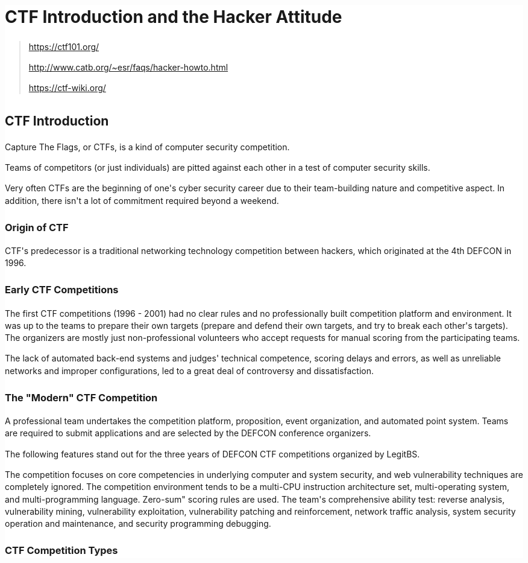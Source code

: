 # CTF Introduction and the Hacker Attitude

> https://ctf101.org/
>
> http://www.catb.org/~esr/faqs/hacker-howto.html
>
> https://ctf-wiki.org/

## CTF Introduction

Capture The Flags, or CTFs, is a kind of computer security competition.

Teams of competitors (or just individuals) are pitted against each other in a test of computer security skills.

Very often CTFs are the beginning of one's cyber security career due to their team-building nature and competitive aspect. In addition, there isn't a lot of commitment required beyond a weekend.

### Origin of CTF

CTF's predecessor is a traditional networking technology competition between hackers, which originated at the 4th DEFCON in 1996.

### Early CTF Competitions

The first CTF competitions (1996 - 2001) had no clear rules and no professionally built competition platform and environment. It was up to the teams to prepare their own targets (prepare and defend their own targets, and try to break each other's targets). The organizers are mostly just non-professional volunteers who accept requests for manual scoring from the participating teams.

The lack of automated back-end systems and judges' technical competence, scoring delays and errors, as well as unreliable networks and improper configurations, led to a great deal of controversy and dissatisfaction.

### The "Modern" CTF Competition

A professional team undertakes the competition platform, proposition, event organization, and automated point system. Teams are required to submit applications and are selected by the DEFCON conference organizers.

The following features stand out for the three years of DEFCON CTF competitions organized by LegitBS.

The competition focuses on core competencies in underlying computer and system security, and web vulnerability techniques are completely ignored.
The competition environment tends to be a multi-CPU instruction architecture set, multi-operating system, and multi-programming language.
Zero-sum" scoring rules are used.
The team's comprehensive ability test: reverse analysis, vulnerability mining, vulnerability exploitation, vulnerability patching and reinforcement, network traffic analysis, system security operation and maintenance, and security programming debugging.

### CTF Competition Types
